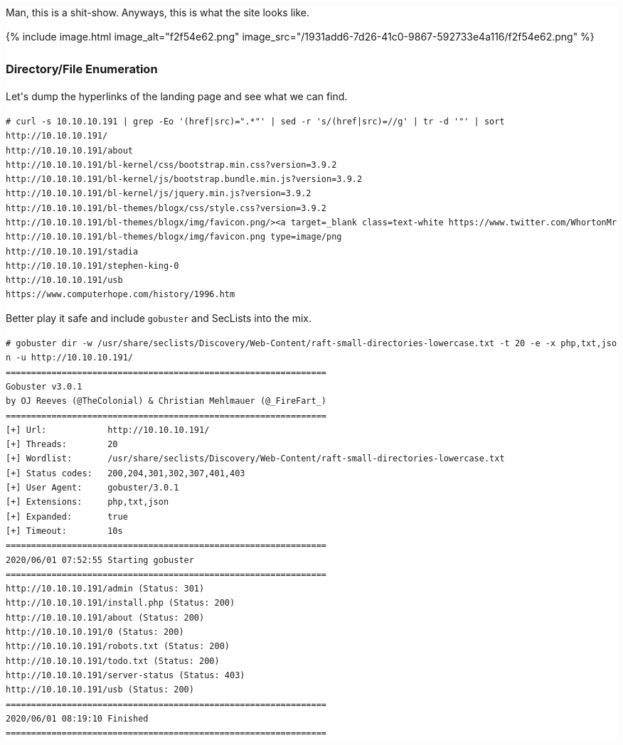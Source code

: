 Man, this is a shit-show. Anyways, this is what the site looks like.

{% include image.html image_alt="f2f54e62.png" image_src="/1931add6-7d26-41c0-9867-592733e4a116/f2f54e62.png" %}

### Directory/File Enumeration

Let's dump the hyperlinks of the landing page and see what we can find.

```
# curl -s 10.10.10.191 | grep -Eo '(href|src)=".*"' | sed -r 's/(href|src)=//g' | tr -d '"' | sort
http://10.10.10.191/
http://10.10.10.191/about
http://10.10.10.191/bl-kernel/css/bootstrap.min.css?version=3.9.2
http://10.10.10.191/bl-kernel/js/bootstrap.bundle.min.js?version=3.9.2
http://10.10.10.191/bl-kernel/js/jquery.min.js?version=3.9.2
http://10.10.10.191/bl-themes/blogx/css/style.css?version=3.9.2
http://10.10.10.191/bl-themes/blogx/img/favicon.png/><a target=_blank class=text-white https://www.twitter.com/WhortonMr
http://10.10.10.191/bl-themes/blogx/img/favicon.png type=image/png
http://10.10.10.191/stadia
http://10.10.10.191/stephen-king-0
http://10.10.10.191/usb
https://www.computerhope.com/history/1996.htm
```

Better play it safe and include `gobuster` and SecLists into the mix.

```
# gobuster dir -w /usr/share/seclists/Discovery/Web-Content/raft-small-directories-lowercase.txt -t 20 -e -x php,txt,json -u http://10.10.10.191/
===============================================================
Gobuster v3.0.1
by OJ Reeves (@TheColonial) & Christian Mehlmauer (@_FireFart_)
===============================================================
[+] Url:            http://10.10.10.191/
[+] Threads:        20
[+] Wordlist:       /usr/share/seclists/Discovery/Web-Content/raft-small-directories-lowercase.txt
[+] Status codes:   200,204,301,302,307,401,403
[+] User Agent:     gobuster/3.0.1
[+] Extensions:     php,txt,json
[+] Expanded:       true
[+] Timeout:        10s
===============================================================
2020/06/01 07:52:55 Starting gobuster
===============================================================
http://10.10.10.191/admin (Status: 301)
http://10.10.10.191/install.php (Status: 200)
http://10.10.10.191/about (Status: 200)
http://10.10.10.191/0 (Status: 200)
http://10.10.10.191/robots.txt (Status: 200)
http://10.10.10.191/todo.txt (Status: 200)
http://10.10.10.191/server-status (Status: 403)
http://10.10.10.191/usb (Status: 200)
===============================================================
2020/06/01 08:19:10 Finished
===============================================================
```


[1]: https://www.hackthebox.eu/home/machines/profile/254
[2]: https://www.hackthebox.eu/home/users/profile/94858
[3]: https://www.hackthebox.eu/